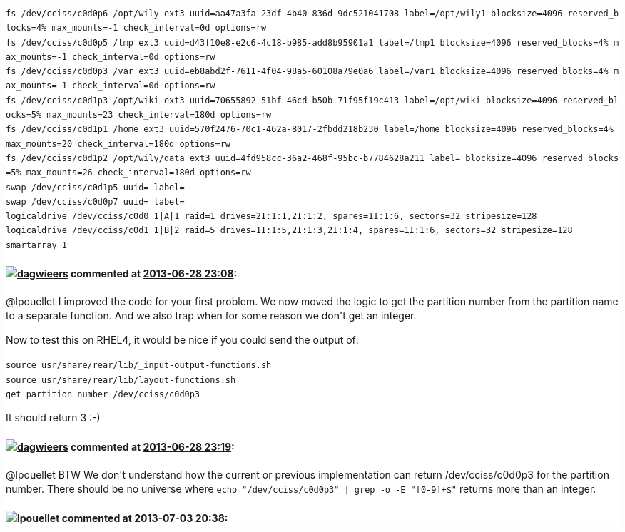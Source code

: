     fs /dev/cciss/c0d0p6 /opt/wily ext3 uuid=aa47a3fa-23df-4b40-836d-9dc521041708 label=/opt/wily1 blocksize=4096 reserved_blocks=4% max_mounts=-1 check_interval=0d options=rw
    fs /dev/cciss/c0d0p5 /tmp ext3 uuid=d43f10e8-e2c6-4c18-b985-add8b95901a1 label=/tmp1 blocksize=4096 reserved_blocks=4% max_mounts=-1 check_interval=0d options=rw
    fs /dev/cciss/c0d0p3 /var ext3 uuid=eb8abd2f-7611-4f04-98a5-60108a79e0a6 label=/var1 blocksize=4096 reserved_blocks=4% max_mounts=-1 check_interval=0d options=rw
    fs /dev/cciss/c0d1p3 /opt/wiki ext3 uuid=70655892-51bf-46cd-b50b-71f95f19c413 label=/opt/wiki blocksize=4096 reserved_blocks=5% max_mounts=23 check_interval=180d options=rw
    fs /dev/cciss/c0d1p1 /home ext3 uuid=570f2476-70c1-462a-8017-2fbdd218b230 label=/home blocksize=4096 reserved_blocks=4% max_mounts=20 check_interval=180d options=rw
    fs /dev/cciss/c0d1p2 /opt/wily/data ext3 uuid=4fd958cc-36a2-468f-95bc-b7784628a211 label= blocksize=4096 reserved_blocks=5% max_mounts=26 check_interval=180d options=rw
    swap /dev/cciss/c0d1p5 uuid= label=
    swap /dev/cciss/c0d0p7 uuid= label=
    logicaldrive /dev/cciss/c0d0 1|A|1 raid=1 drives=2I:1:1,2I:1:2, spares=1I:1:6, sectors=32 stripesize=128
    logicaldrive /dev/cciss/c0d1 1|B|2 raid=5 drives=1I:1:5,2I:1:3,2I:1:4, spares=1I:1:6, sectors=32 stripesize=128
    smartarray 1

#### <img src="https://avatars.githubusercontent.com/u/388198?u=0732dee3fe5002278cfbf40359ec431bdcf5f06c&v=4" width="50">[dagwieers](https://github.com/dagwieers) commented at [2013-06-28 23:08](https://github.com/rear/rear/issues/263#issuecomment-20219354):

@lpouellet I improved the code for your first problem. We now moved the
logic to get the partition number from the partition name to a separate
function. And we also trap when for some reason we don't get an integer.

Now to test this on RHEL4, it would be nice if you could send the output
of:

    source usr/share/rear/lib/_input-output-functions.sh
    source usr/share/rear/lib/layout-functions.sh
    get_partition_number /dev/cciss/c0d0p3

It should return 3 :-)

#### <img src="https://avatars.githubusercontent.com/u/388198?u=0732dee3fe5002278cfbf40359ec431bdcf5f06c&v=4" width="50">[dagwieers](https://github.com/dagwieers) commented at [2013-06-28 23:19](https://github.com/rear/rear/issues/263#issuecomment-20219652):

@lpouellet BTW We don't understand how the current or previous
implementation can return /dev/cciss/c0d0p3 for the partition number.
There should be no universe where
`echo "/dev/cciss/c0d0p3" | grep -o -E "[0-9]+$"` returns more than an
integer.

#### <img src="https://avatars.githubusercontent.com/u/4854910?v=4" width="50">[lpouellet](https://github.com/lpouellet) commented at [2013-07-03 20:38](https://github.com/rear/rear/issues/263#issuecomment-20443496):
